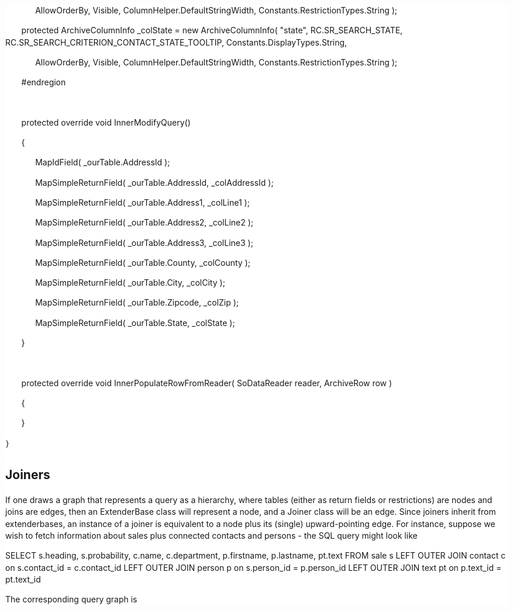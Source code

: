              AllowOrderBy, Visible, ColumnHelper.DefaultStringWidth, Constants.RestrictionTypes.String );

       protected ArchiveColumnInfo \_colState = new ArchiveColumnInfo( "state", RC.SR\_SEARCH\_STATE, RC.SR\_SEARCH\_CRITERION\_CONTACT\_STATE\_TOOLTIP, Constants.DisplayTypes.String,

             AllowOrderBy, Visible, ColumnHelper.DefaultStringWidth, Constants.RestrictionTypes.String );

       \#endregion

 

       protected override void InnerModifyQuery()

       {

             MapIdField( \_ourTable.AddressId );

             MapSimpleReturnField( \_ourTable.AddressId, \_colAddressId );

             MapSimpleReturnField( \_ourTable.Address1, \_colLine1 );

             MapSimpleReturnField( \_ourTable.Address2, \_colLine2 );

             MapSimpleReturnField( \_ourTable.Address3, \_colLine3 );

             MapSimpleReturnField( \_ourTable.County, \_colCounty );

             MapSimpleReturnField( \_ourTable.City, \_colCity );

             MapSimpleReturnField( \_ourTable.Zipcode, \_colZip );

             MapSimpleReturnField( \_ourTable.State, \_colState );

       }

 

       protected override void InnerPopulateRowFromReader( SoDataReader reader, ArchiveRow row )

       {

       }

    }

Joiners
---------------------------------

If one draws a graph that represents a query as a hierarchy, where tables (either as return fields or restrictions) are nodes and joins are edges, then an ExtenderBase class will represent a node, and a Joiner class will be an edge. Since joiners inherit from extenderbases, an instance of a joiner is equivalent to a node plus its (single) upward-pointing edge. For instance, suppose we wish to fetch information about sales plus connected contacts and persons - the SQL query might look like

SELECT s.heading, s.probability, c.name, c.department, p.firstname, p.lastname, pt.text
FROM sale s
LEFT OUTER JOIN contact c on s.contact\_id = c.contact\_id
LEFT OUTER JOIN person p on s.person\_id = p.person\_id
LEFT OUTER JOIN text pt on p.text\_id = pt.text\_id

The corresponding query graph is
